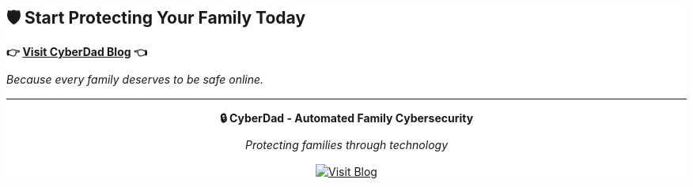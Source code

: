 ## 🛡️ **Start Protecting Your Family Today**

**👉 [Visit CyberDad Blog](https://cyberdad2025.github.io) 👈**

*Because every family deserves to be safe online.*

---

<div align="center">

**🔒 CyberDad - Automated Family Cybersecurity**

*Protecting families through technology*

[![Visit Blog](https://img.shields.io/badge/Visit-CyberDad%20Blog-blue?style=for-the-badge)](https://cyberdad2025.github.io)

</div>
